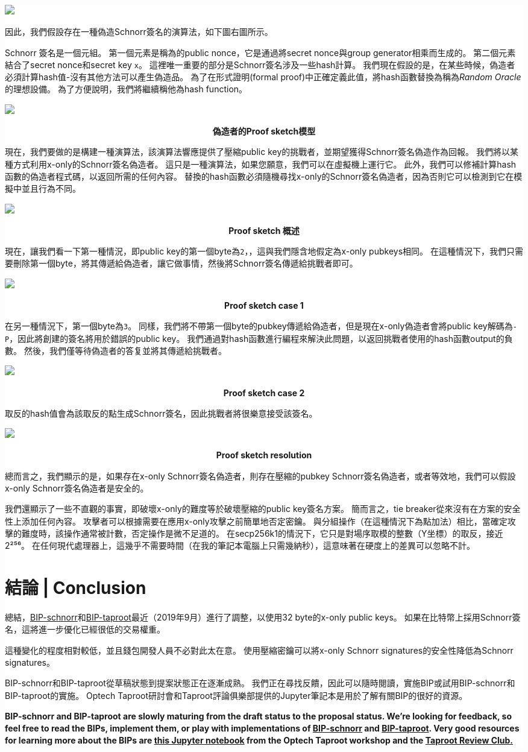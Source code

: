 ![](https://miro.medium.com/max/2600/0*oootB1OKOBEh-1gk.png)

因此，我們假設存在一種偽造Schnorr簽名的演算法，如下圖右圖所示。

Schnorr 簽名是一個元組。 第一個元素是稱為的public nonce，它是通過將secret nonce與group generator相乘而生成的。
第二個元素結合了secret nonce和secret key  `x`。 這裡唯一重要的部分是Schnorr簽名涉及一些hash計算。 我們現在假設的是，在某些時候，偽造者必須計算hash值-沒有其他方法可以產生偽造品。 為了在形式證明(formal proof)中正確定義此值，將hash函數替換為稱為*Random Oracle*的理想設備。 為了方便說明，我們將繼續稱他為hash function。

![](https://miro.medium.com/max/2600/0*LaWrAgfaJsxm03Z4.png)
<center><strong>偽造者的Proof sketch模型</strong></center>

現在，我們要做的是構建一種演算法，該演算法響應提供了壓縮public key的挑戰者，並期望獲得Schnorr簽名偽造作為回報。 我們將以某種方式利用x-only的Schnorr簽名偽造者。 這只是一種演算法，如果您願意，我們可以在虛擬機上運行它。 此外，我們可以修補計算hash函數的偽造者程式碼，以返回所需的任何內容。 替換的hash函數必須隨機尋找x-only的Schnorr簽名偽造者，因為否則它可以檢測到它在模擬中並且行為不同。

![](https://miro.medium.com/max/2600/0*DrVOs_LkQS-BNNTo.png)
<center><strong>Proof sketch 概述</strong></center>

現在，讓我們看一下第一種情況，即public key的第一個byte為`2`，，這與我們隱含地假定為x-only pubkeys相同。 在這種情況下，我們只需要刪除第一個byte，將其傳遞給偽造者，讓它做事情，然後將Schnorr簽名傳遞給挑戰者即可。

![](https://miro.medium.com/max/2600/0*nzIkIvy_aBY5C8Sw.png)
<center><strong>Proof sketch case 1</strong></center>

在另一種情況下，第一個byte為`3`。 同樣，我們將不帶第一個byte的pubkey傳遞給偽造者，但是現在x-only偽造者會將public key解碼為`-P`，因此將創建的簽名將用於錯誤的public key。 我們通過對hash函數進行編程來解決此問題，以返回挑戰者使用的hash函數output的負數。 然後，我們僅等待偽造者的答复並將其傳遞給挑戰者。

![](https://miro.medium.com/max/2600/0*NlV2QHhY2w14C907.png)
<center><strong>Proof sketch case 2</strong></center>

取反的hash值會為該取反的點生成Schnorr簽名，因此挑戰者將很樂意接受該簽名。

![](https://miro.medium.com/max/2600/0*AIQNgJCSPff6xW2G.png)
<center><strong>Proof sketch resolution</strong></center>

總而言之，我們顯示的是，如果存在x-only Schnorr簽名偽造者，則存在壓縮的pubkey Schnorr簽名偽造者，或者等效地，我們可以假設x-only Schnorr簽名偽造者是安全的。

我們還顯示了一些不直觀的事實，即破壞x-only的難度等於破壞壓縮的public key簽名方案。 簡而言之，tie breaker從來沒有在方案的安全性上添加任何內容。 攻擊者可以根據需要在應用x-only攻擊之前簡單地否定密鑰。 與分組操作（在這種情況下為點加法）相比，當確定攻擊的難度時，該操作通常被計數，否定操作是微不足道的。 在secp256k1的情況下，它只是對場序取模的整數（Y坐標）的取反，接近2²⁵⁶。 在任何現代處理器上，這幾乎不需要時間（在我的筆記本電腦上只需幾納秒），這意味著在硬度上的差異可以忽略不計。

# 結論 | Conclusion

總結，[BIP-schnorr](https://github.com/bitcoin-core/secp256k1/pull/558)和[BIP-taproot](https://github.com/sipa/bips/blob/bip-schnorr/bip-taproot.mediawiki)最近（2019年9月）進行了調整，以使用32 byte的x-only public keys。 如果在比特幣上採用Schnorr簽名，這將進一步優化已經很低的交易權重。

這種變化的程度相對較低，並且錢包開發人員不必對此太在意。 使用壓縮密鑰可以將x-only Schnorr signatures的安全性降低為Schnorr signatures。

BIP-schnorr和BIP-taproot從草稿狀態到提案狀態正在逐漸成熟。 我們正在尋找反饋，因此可以隨時閱讀，實施BIP或試用BIP-schnorr和BIP-taproot的實施。 Optech Taproot研討會和Taproot評論俱樂部提供的Jupyter筆記本是用於了解有關BIP的很好的資源。

**BIP-schnorr and BIP-taproot are slowly maturing from the draft status to the proposal status. We’re looking for feedback, so feel free to read the BIPs, implement them, or play with implementations of [BIP-schnorr](https://github.com/bitcoin-core/secp256k1/pull/558) and [BIP-taproot](https://github.com/sipa/bitcoin/commits/taproot). Very good resources for learning more about the BIPs are [this Jupyter notebook](https://github.com/bitcoinops/taproot-workshop) from the Optech Taproot workshop and the [Taproot Review Club.](https://github.com/ajtowns/taproot-review)**
